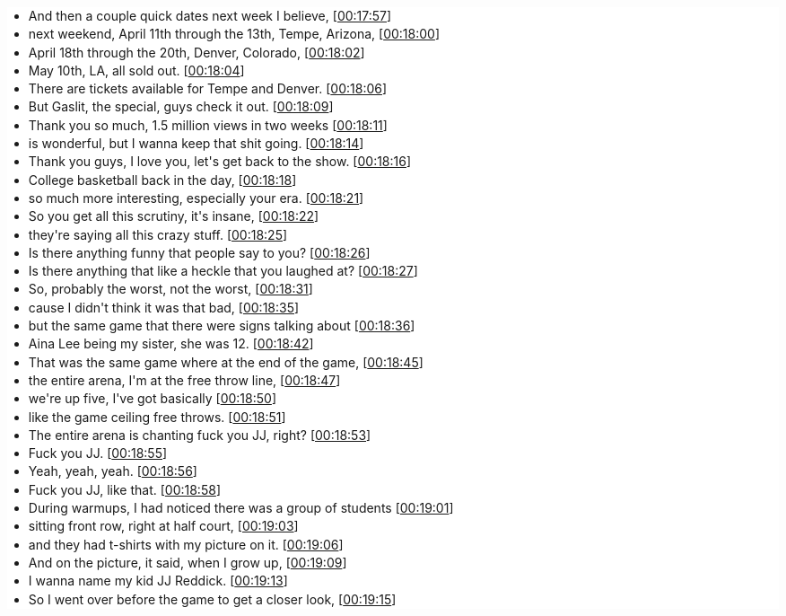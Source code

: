*  And then a couple quick dates next week I believe, [[00:17:57](https://www.youtube.com/watch?v=1T_QQ6A_xNc&t=1077.16s)]
*  next weekend, April 11th through the 13th, Tempe, Arizona, [[00:18:00](https://www.youtube.com/watch?v=1T_QQ6A_xNc&t=1080.0s)]
*  April 18th through the 20th, Denver, Colorado, [[00:18:02](https://www.youtube.com/watch?v=1T_QQ6A_xNc&t=1082.76s)]
*  May 10th, LA, all sold out. [[00:18:04](https://www.youtube.com/watch?v=1T_QQ6A_xNc&t=1084.76s)]
*  There are tickets available for Tempe and Denver. [[00:18:06](https://www.youtube.com/watch?v=1T_QQ6A_xNc&t=1086.64s)]
*  But Gaslit, the special, guys check it out. [[00:18:09](https://www.youtube.com/watch?v=1T_QQ6A_xNc&t=1089.68s)]
*  Thank you so much, 1.5 million views in two weeks [[00:18:11](https://www.youtube.com/watch?v=1T_QQ6A_xNc&t=1091.9s)]
*  is wonderful, but I wanna keep that shit going. [[00:18:14](https://www.youtube.com/watch?v=1T_QQ6A_xNc&t=1094.04s)]
*  Thank you guys, I love you, let's get back to the show. [[00:18:16](https://www.youtube.com/watch?v=1T_QQ6A_xNc&t=1096.32s)]
*  College basketball back in the day, [[00:18:18](https://www.youtube.com/watch?v=1T_QQ6A_xNc&t=1098.92s)]
*  so much more interesting, especially your era. [[00:18:21](https://www.youtube.com/watch?v=1T_QQ6A_xNc&t=1101.0800000000002s)]
*  So you get all this scrutiny, it's insane, [[00:18:22](https://www.youtube.com/watch?v=1T_QQ6A_xNc&t=1102.92s)]
*  they're saying all this crazy stuff. [[00:18:25](https://www.youtube.com/watch?v=1T_QQ6A_xNc&t=1105.0s)]
*  Is there anything funny that people say to you? [[00:18:26](https://www.youtube.com/watch?v=1T_QQ6A_xNc&t=1106.18s)]
*  Is there anything that like a heckle that you laughed at? [[00:18:27](https://www.youtube.com/watch?v=1T_QQ6A_xNc&t=1107.92s)]
*  So, probably the worst, not the worst, [[00:18:31](https://www.youtube.com/watch?v=1T_QQ6A_xNc&t=1111.16s)]
*  cause I didn't think it was that bad, [[00:18:35](https://www.youtube.com/watch?v=1T_QQ6A_xNc&t=1115.56s)]
*  but the same game that there were signs talking about [[00:18:36](https://www.youtube.com/watch?v=1T_QQ6A_xNc&t=1116.88s)]
*  Aina Lee being my sister, she was 12. [[00:18:42](https://www.youtube.com/watch?v=1T_QQ6A_xNc&t=1122.04s)]
*  That was the same game where at the end of the game, [[00:18:45](https://www.youtube.com/watch?v=1T_QQ6A_xNc&t=1125.1200000000001s)]
*  the entire arena, I'm at the free throw line, [[00:18:47](https://www.youtube.com/watch?v=1T_QQ6A_xNc&t=1127.88s)]
*  we're up five, I've got basically [[00:18:50](https://www.youtube.com/watch?v=1T_QQ6A_xNc&t=1130.5600000000002s)]
*  like the game ceiling free throws. [[00:18:51](https://www.youtube.com/watch?v=1T_QQ6A_xNc&t=1131.88s)]
*  The entire arena is chanting fuck you JJ, right? [[00:18:53](https://www.youtube.com/watch?v=1T_QQ6A_xNc&t=1133.3600000000001s)]
*  Fuck you JJ. [[00:18:55](https://www.youtube.com/watch?v=1T_QQ6A_xNc&t=1135.4s)]
*  Yeah, yeah, yeah. [[00:18:56](https://www.youtube.com/watch?v=1T_QQ6A_xNc&t=1136.72s)]
*  Fuck you JJ, like that. [[00:18:58](https://www.youtube.com/watch?v=1T_QQ6A_xNc&t=1138.0400000000002s)]
*  During warmups, I had noticed there was a group of students [[00:19:01](https://www.youtube.com/watch?v=1T_QQ6A_xNc&t=1141.0600000000002s)]
*  sitting front row, right at half court, [[00:19:03](https://www.youtube.com/watch?v=1T_QQ6A_xNc&t=1143.44s)]
*  and they had t-shirts with my picture on it. [[00:19:06](https://www.youtube.com/watch?v=1T_QQ6A_xNc&t=1146.3600000000001s)]
*  And on the picture, it said, when I grow up, [[00:19:09](https://www.youtube.com/watch?v=1T_QQ6A_xNc&t=1149.1200000000001s)]
*  I wanna name my kid JJ Reddick. [[00:19:13](https://www.youtube.com/watch?v=1T_QQ6A_xNc&t=1153.0400000000002s)]
*  So I went over before the game to get a closer look, [[00:19:15](https://www.youtube.com/watch?v=1T_QQ6A_xNc&t=1155.0800000000002s)]
